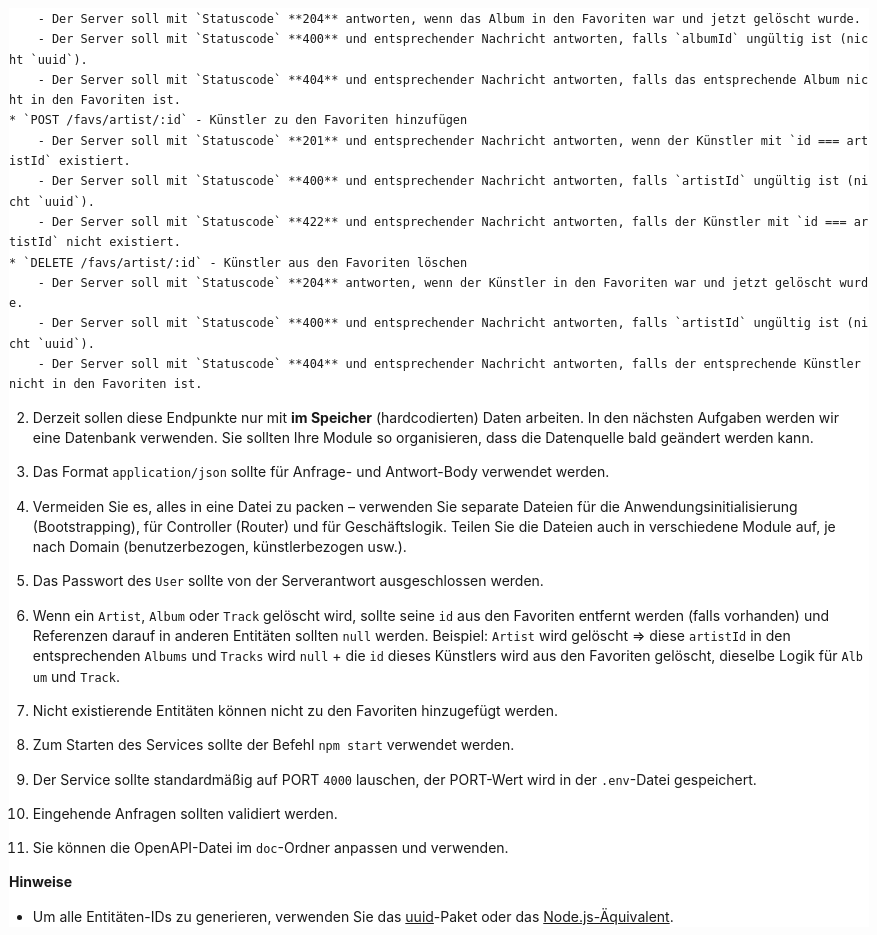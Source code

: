         - Der Server soll mit `Statuscode` **204** antworten, wenn das Album in den Favoriten war und jetzt gelöscht wurde.
        - Der Server soll mit `Statuscode` **400** und entsprechender Nachricht antworten, falls `albumId` ungültig ist (nicht `uuid`).
        - Der Server soll mit `Statuscode` **404** und entsprechender Nachricht antworten, falls das entsprechende Album nicht in den Favoriten ist.
    * `POST /favs/artist/:id` - Künstler zu den Favoriten hinzufügen
        - Der Server soll mit `Statuscode` **201** und entsprechender Nachricht antworten, wenn der Künstler mit `id === artistId` existiert.
        - Der Server soll mit `Statuscode` **400** und entsprechender Nachricht antworten, falls `artistId` ungültig ist (nicht `uuid`).
        - Der Server soll mit `Statuscode` **422** und entsprechender Nachricht antworten, falls der Künstler mit `id === artistId` nicht existiert.
    * `DELETE /favs/artist/:id` - Künstler aus den Favoriten löschen
        - Der Server soll mit `Statuscode` **204** antworten, wenn der Künstler in den Favoriten war und jetzt gelöscht wurde.
        - Der Server soll mit `Statuscode` **400** und entsprechender Nachricht antworten, falls `artistId` ungültig ist (nicht `uuid`).
        - Der Server soll mit `Statuscode` **404** und entsprechender Nachricht antworten, falls der entsprechende Künstler nicht in den Favoriten ist.

2. Derzeit sollen diese Endpunkte nur mit **im Speicher** (hardcodierten) Daten arbeiten. In den nächsten Aufgaben werden wir eine Datenbank verwenden. Sie sollten Ihre Module so organisieren, dass die Datenquelle bald geändert werden kann.

3. Das Format `application/json` sollte für Anfrage- und Antwort-Body verwendet werden.

4. Vermeiden Sie es, alles in eine Datei zu packen – verwenden Sie separate Dateien für die Anwendungsinitialisierung (Bootstrapping), für Controller (Router) und für Geschäftslogik. Teilen Sie die Dateien auch in verschiedene Module auf, je nach Domain (benutzerbezogen, künstlerbezogen usw.).

5. Das Passwort des `User` sollte von der Serverantwort ausgeschlossen werden.

6. Wenn ein `Artist`, `Album` oder `Track` gelöscht wird, sollte seine `id` aus den Favoriten entfernt werden (falls vorhanden) und Referenzen darauf in anderen Entitäten sollten `null` werden. Beispiel: `Artist` wird gelöscht => diese `artistId` in den entsprechenden `Albums` und `Tracks` wird `null` + die `id` dieses Künstlers wird aus den Favoriten gelöscht, dieselbe Logik für `Album` und `Track`.

7. Nicht existierende Entitäten können nicht zu den Favoriten hinzugefügt werden.

8. Zum Starten des Services sollte der Befehl `npm start` verwendet werden.

9. Der Service sollte standardmäßig auf PORT `4000` lauschen, der PORT-Wert wird in der `.env`-Datei gespeichert.

10. Eingehende Anfragen sollten validiert werden.

11. Sie können die OpenAPI-Datei im `doc`-Ordner anpassen und verwenden.

**Hinweise**

* Um alle Entitäten-IDs zu generieren, verwenden Sie das [uuid](https://www.npmjs.com/package/uuid)-Paket oder das [Node.js-Äquivalent](https://nodejs.org/dist/latest-v20.x/docs/api/crypto.html#cryptorandomuuidoptions).